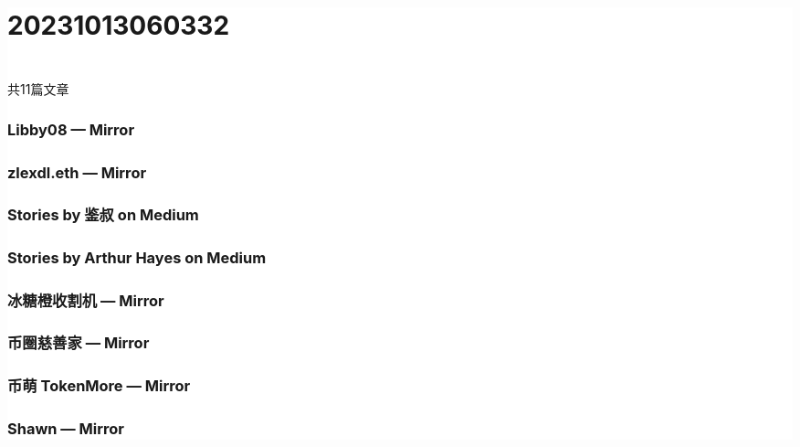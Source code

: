 <h1>20231013060332</h1><br/>共11篇文章




###  Libby08 — Mirror







###  zlexdl.eth — Mirror







###  Stories by 鉴叔 on Medium









###  Stories by Arthur Hayes on Medium











###  冰糖橙收割机 — Mirror







###  币圈慈善家 — Mirror







###  币萌 TokenMore — Mirror







###  Shawn — Mirror







